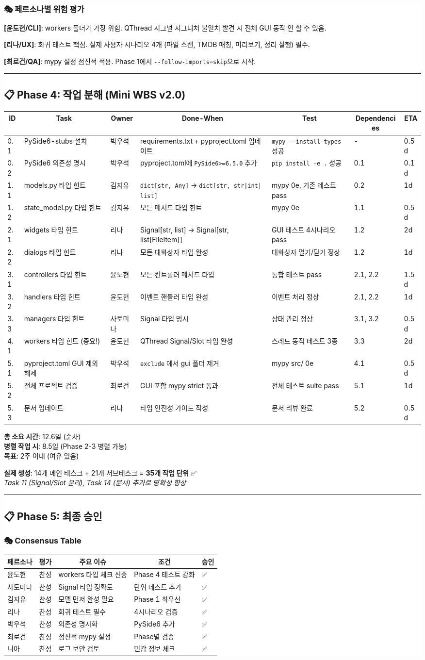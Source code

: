 ### 🎭 페르소나별 위험 평가

**[윤도현/CLI]**: workers 폴더가 가장 위험. QThread 시그널 시그니처 불일치 발견 시 전체 GUI 동작 안 할 수 있음.

**[리나/UX]**: 회귀 테스트 핵심. 실제 사용자 시나리오 4개 (파일 스캔, TMDB 매칭, 미리보기, 정리 실행) 필수.

**[최로건/QA]**: mypy 설정 점진적 적용. Phase 1에서 `--follow-imports=skip`으로 시작.

---

## 📋 Phase 4: 작업 분해 (Mini WBS v2.0)

| ID | Task | Owner | Done-When | Test | Dependencies | ETA |
|----|------|-------|-----------|------|--------------|-----|
| 0.1 | PySide6-stubs 설치 | 박우석 | requirements.txt + pyproject.toml 업데이트 | `mypy --install-types` 성공 | - | 0.5d |
| 0.2 | PySide6 의존성 명시 | 박우석 | pyproject.toml에 `PySide6>=6.5.0` 추가 | `pip install -e .` 성공 | 0.1 | 0.1d |
| 1.1 | models.py 타입 힌트 | 김지유 | `dict[str, Any]` → `dict[str, str\|int\|list]` | mypy 0e, 기존 테스트 pass | 0.2 | 1d |
| 1.2 | state_model.py 타입 힌트 | 김지유 | 모든 메서드 타입 힌트 | mypy 0e | 1.1 | 0.5d |
| 2.1 | widgets 타입 힌트 | 리나 | Signal[str, list] → Signal[str, list[FileItem]] | GUI 테스트 4시나리오 pass | 1.2 | 2d |
| 2.2 | dialogs 타입 힌트 | 리나 | 모든 대화상자 타입 완성 | 대화상자 열기/닫기 정상 | 1.2 | 1d |
| 3.1 | controllers 타입 힌트 | 윤도현 | 모든 컨트롤러 메서드 타입 | 통합 테스트 pass | 2.1, 2.2 | 1.5d |
| 3.2 | handlers 타입 힌트 | 윤도현 | 이벤트 핸들러 타입 완성 | 이벤트 처리 정상 | 2.1, 2.2 | 1d |
| 3.3 | managers 타입 힌트 | 사토미나 | Signal 타입 명시 | 상태 관리 정상 | 3.1, 3.2 | 0.5d |
| 4.1 | workers 타입 힌트 (중요!) | 윤도현 | QThread Signal/Slot 타입 완성 | 스레드 동작 테스트 3종 | 3.3 | 2d |
| 5.1 | pyproject.toml GUI 제외 해제 | 박우석 | `exclude` 에서 gui 폴더 제거 | mypy src/ 0e | 4.1 | 0.5d |
| 5.2 | 전체 프로젝트 검증 | 최로건 | GUI 포함 mypy strict 통과 | 전체 테스트 suite pass | 5.1 | 1d |
| 5.3 | 문서 업데이트 | 리나 | 타입 안전성 가이드 작성 | 문서 리뷰 완료 | 5.2 | 0.5d |

**총 소요 시간**: 12.6일 (순차)  
**병렬 작업 시**: 8.5일 (Phase 2-3 병렬 가능)  
**목표**: 2주 이내 (여유 있음)

**실제 생성**: 14개 메인 태스크 + 21개 서브태스크 = **35개 작업 단위** ✅  
*Task 11 (Signal/Slot 분리), Task 14 (문서) 추가로 명확성 향상*

---

## 📋 Phase 5: 최종 승인

### 🎭 Consensus Table

| 페르소나 | 평가 | 주요 이슈 | 조건 | 승인 |
|---------|------|-----------|------|------|
| 윤도현 | 찬성 | workers 타입 체크 신중 | Phase 4 테스트 강화 | ✅ |
| 사토미나 | 찬성 | Signal 타입 정확도 | 단위 테스트 추가 | ✅ |
| 김지유 | 찬성 | 모델 먼저 완성 필요 | Phase 1 최우선 | ✅ |
| 리나 | 찬성 | 회귀 테스트 필수 | 4시나리오 검증 | ✅ |
| 박우석 | 찬성 | 의존성 명시화 | PySide6 추가 | ✅ |
| 최로건 | 찬성 | 점진적 mypy 설정 | Phase별 검증 | ✅ |
| 니아 | 찬성 | 로그 보안 검토 | 민감 정보 체크 | ✅ |
